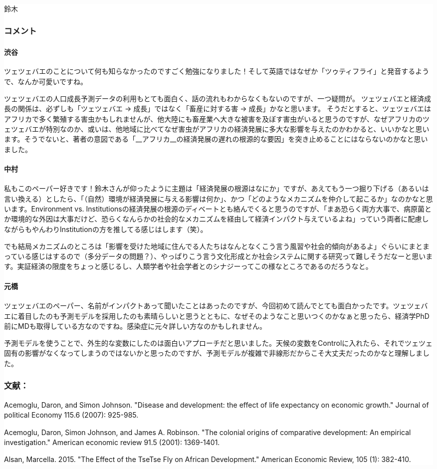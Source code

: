 鈴木

### **コメント**

#### 渋谷
ツェツェバエのことについて何も知らなかったのですごく勉強になりました！そして英語ではなぜか「ツゥティフライ」と発音するようで、なんか可愛いですね。

ツェツェバエの人口成長予測データの利用もとても面白く、話の流れもわからなくもないのですが、一つ疑問が。
ツェツェバエと経済成長の関係は、必ずしも「ツェツェバエ → 成長」ではなく「畜産に対する害 → 成長」かなと思います。
そうだとすると、ツェツェバエはアフリカで多く繁殖する害虫かもしれませんが、他大陸にも畜産業へ大きな被害を及ぼす害虫がいると思うのですが、なぜアフリカのツェツェバエが特別なのか、或いは、他地域に比べてなぜ害虫がアフリカの経済発展に多大な影響を与えたのかわかると、いいかなと思います。そうでないと、著者の意図である「__アフリカ__の経済発展の遅れの根源的な要因」を突き止めることにはならないのかなと思いました。

#### 中村
私もこのペーパー好きです！鈴木さんが仰ったように主題は「経済発展の根源はなにか」ですが、あえてもう一つ掘り下げる（あるいは言い換える）としたら、「（自然）環境が経済発展に与える影響は何か」、かつ「どのようなメカニズムを仲介して起こるか」なのかなと思います。Environment vs. Institutionsの経済発展の根源のディベートとも絡んでくると思うのですが、「まあ恐らく両方大事で、病原菌とか環境的な外因は大事だけど、恐らくなんらかの社会的なメカニズムを経由して経済インパクト与えているよね」っていう両者に配慮しながらもやんわりInstitutionの方を推してる感じはします（笑）。

でも結局メカニズムのところは「影響を受けた地域に住んでる人たちはなんとなくこう言う風習や社会的傾向があるよ」ぐらいにまとまっている感じはするので（多分データの問題？）、やっぱりこう言う文化形成とか社会システムに関する研究って難しそうだなーと思います。実証経済の限度をちょっと感じるし、人類学者や社会学者とのシナジーってこの様なところであるのだろうなと。

#### 元橋
ツェツェバエのペーパー、名前がインパクトあって聞いたことはあったのですが、今回初めて読んでとても面白かったです。ツェツェバエに着目したのも予測モデルを採用したのも素晴らしいと思うとともに、なぜそのようなこと思いつくのかなぁと思ったら、経済学PhD前にMDも取得している方なのですね。感染症に元々詳しい方なのかもしれません。

予測モデルを使うことで、外生的な変数にしたのは面白いアプローチだと思いました。天候の変数をControlに入れたら、それでツェツェ固有の影響がなくなってしまうのではないかと思ったのですが、予測モデルが複雑で非線形だからこそ大丈夫だったのかなと理解しました。

### **文献：**

Acemoglu, Daron, and Simon Johnson. "Disease and development: the effect of life expectancy on economic growth." Journal of political Economy 115.6 (2007): 925-985.

Acemoglu, Daron, Simon Johnson, and James A. Robinson. "The colonial origins of comparative development: An empirical investigation." American economic review 91.5 (2001): 1369-1401.

Alsan, Marcella. 2015. "The Effect of the TseTse Fly on African Development." American Economic Review, 105 (1): 382-410.
